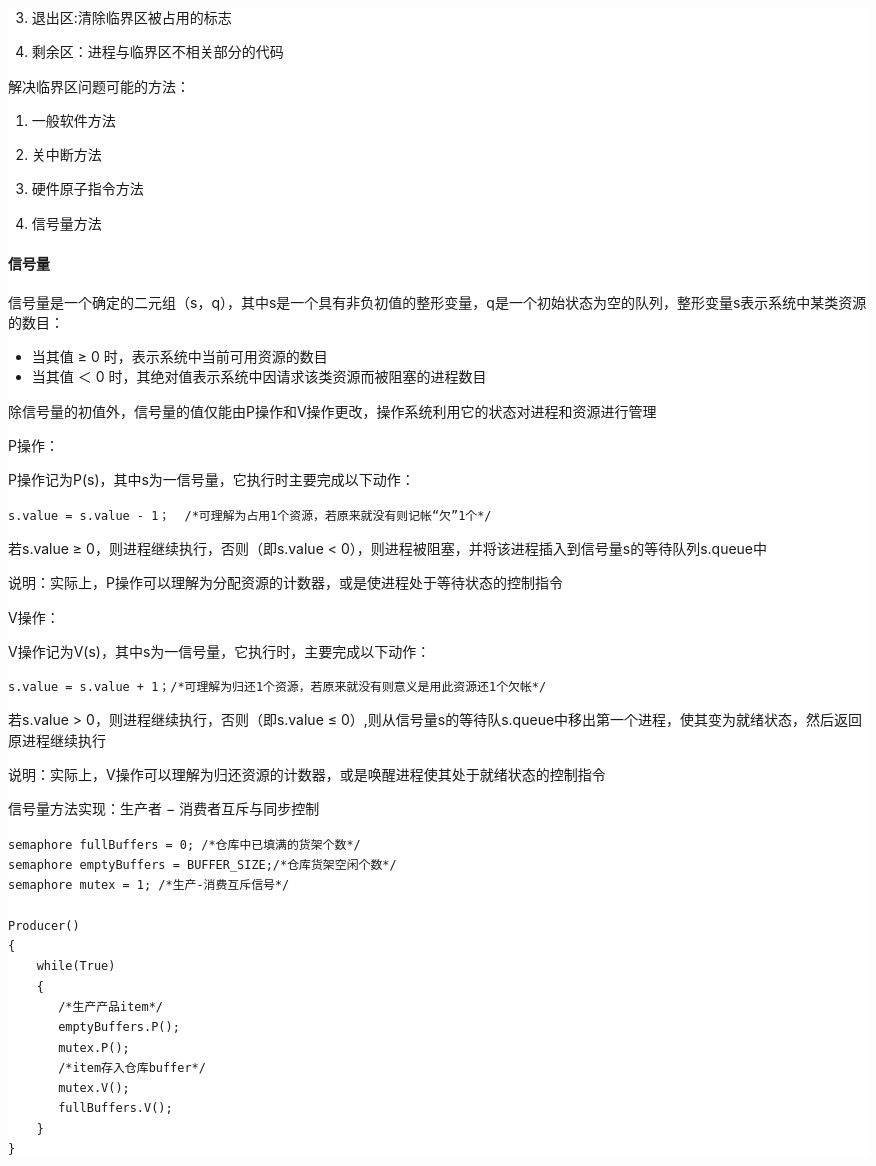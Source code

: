 3. 退出区:清除临界区被占用的标志

4. 剩余区：进程与临界区不相关部分的代码

解决临界区问题可能的方法：

1. 一般软件方法

2. 关中断方法

3. 硬件原子指令方法

4. 信号量方法

#### 信号量

信号量是一个确定的二元组（s，q），其中s是一个具有非负初值的整形变量，q是一个初始状态为空的队列，整形变量s表示系统中某类资源的数目：

* 当其值 ≥ 0 时，表示系统中当前可用资源的数目
* 当其值 ＜ 0 时，其绝对值表示系统中因请求该类资源而被阻塞的进程数目

除信号量的初值外，信号量的值仅能由P操作和V操作更改，操作系统利用它的状态对进程和资源进行管理

P操作：
 
P操作记为P(s)，其中s为一信号量，它执行时主要完成以下动作：


    s.value = s.value - 1；  /*可理解为占用1个资源，若原来就没有则记帐“欠”1个*/
 
若s.value ≥ 0，则进程继续执行，否则（即s.value < 0），则进程被阻塞，并将该进程插入到信号量s的等待队列s.queue中
 
说明：实际上，P操作可以理解为分配资源的计数器，或是使进程处于等待状态的控制指令

V操作：
 
V操作记为V(s)，其中s为一信号量，它执行时，主要完成以下动作：

    s.value = s.value + 1；/*可理解为归还1个资源，若原来就没有则意义是用此资源还1个欠帐*/
 
若s.value > 0，则进程继续执行，否则（即s.value ≤ 0）,则从信号量s的等待队s.queue中移出第一个进程，使其变为就绪状态，然后返回原进程继续执行
 
说明：实际上，V操作可以理解为归还资源的计数器，或是唤醒进程使其处于就绪状态的控制指令      


信号量方法实现：生产者 − 消费者互斥与同步控制

    semaphore fullBuffers = 0; /*仓库中已填满的货架个数*/
    semaphore emptyBuffers = BUFFER_SIZE;/*仓库货架空闲个数*/
    semaphore mutex = 1; /*生产-消费互斥信号*/
    
    Producer() 
    { 
        while(True)
        {  
           /*生产产品item*/
           emptyBuffers.P(); 
           mutex.P(); 
           /*item存入仓库buffer*/
           mutex.V();
           fullBuffers.V();
        }
    }
     